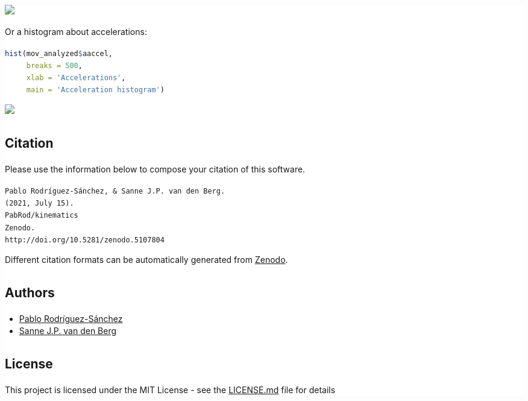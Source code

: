 ![](inst/img/plot-data-1.png)

Or a histogram about accelerations:

```r
hist(mov_analyzed$aaccel, 
     breaks = 500, 
     xlab = 'Accelerations', 
     main = 'Acceleration histogram')
```

![](inst/img/hist-data-1.png)

## Citation

Please use the information below to compose your citation of this software.

```
Pablo Rodríguez-Sánchez, & Sanne J.P. van den Berg.
(2021, July 15). 
PabRod/kinematics 
Zenodo. 
http://doi.org/10.5281/zenodo.5107804
```

Different citation formats can be automatically generated from [Zenodo](https://doi.org/10.5281/zenodo.5107804).

## Authors

- [Pablo Rodríguez-Sánchez](https://pabrod.github.io)
- [Sanne J.P. van den Berg](https://www.wur.nl/en/Persons/Sanne-dr.-SJP-Sanne-van-den-Berg.htm)

## License

This project is licensed under the MIT License - see the [LICENSE.md](LICENSE) file for details
